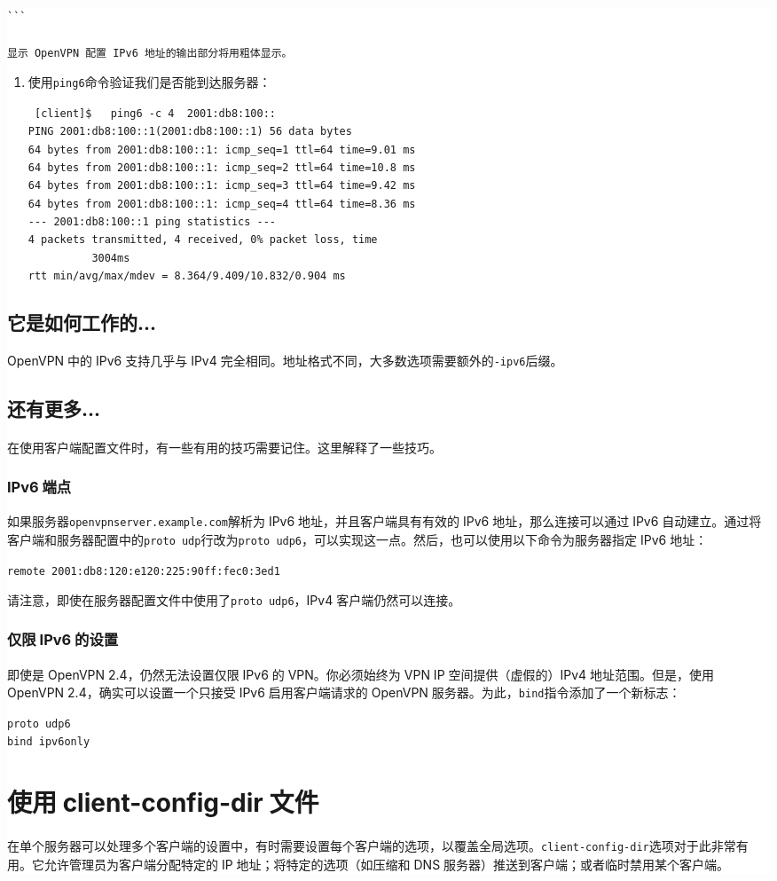     ```

    显示 OpenVPN 配置 IPv6 地址的输出部分将用粗体显示。

1.  使用`ping6`命令验证我们是否能到达服务器：

    ```
     [client]$   ping6 -c 4  2001:db8:100::
    PING 2001:db8:100::1(2001:db8:100::1) 56 data bytes
    64 bytes from 2001:db8:100::1: icmp_seq=1 ttl=64 time=9.01 ms
    64 bytes from 2001:db8:100::1: icmp_seq=2 ttl=64 time=10.8 ms
    64 bytes from 2001:db8:100::1: icmp_seq=3 ttl=64 time=9.42 ms
    64 bytes from 2001:db8:100::1: icmp_seq=4 ttl=64 time=8.36 ms
    --- 2001:db8:100::1 ping statistics ---
    4 packets transmitted, 4 received, 0% packet loss, time   
              3004ms
    rtt min/avg/max/mdev = 8.364/9.409/10.832/0.904 ms

    ```

## 它是如何工作的...

OpenVPN 中的 IPv6 支持几乎与 IPv4 完全相同。地址格式不同，大多数选项需要额外的`-ipv6`后缀。

## 还有更多...

在使用客户端配置文件时，有一些有用的技巧需要记住。这里解释了一些技巧。

### IPv6 端点

如果服务器`openvpnserver.example.com`解析为 IPv6 地址，并且客户端具有有效的 IPv6 地址，那么连接可以通过 IPv6 自动建立。通过将客户端和服务器配置中的`proto udp`行改为`proto udp6`，可以实现这一点。然后，也可以使用以下命令为服务器指定 IPv6 地址：

```
remote 2001:db8:120:e120:225:90ff:fec0:3ed1

```

请注意，即使在服务器配置文件中使用了`proto udp6`，IPv4 客户端仍然可以连接。

### 仅限 IPv6 的设置

即使是 OpenVPN 2.4，仍然无法设置仅限 IPv6 的 VPN。你必须始终为 VPN IP 空间提供（虚假的）IPv4 地址范围。但是，使用 OpenVPN 2.4，确实可以设置一个只接受 IPv6 启用客户端请求的 OpenVPN 服务器。为此，`bind`指令添加了一个新标志：

```
proto udp6 
bind ipv6only 

```

# 使用 client-config-dir 文件

在单个服务器可以处理多个客户端的设置中，有时需要设置每个客户端的选项，以覆盖全局选项。`client-config-dir`选项对于此非常有用。它允许管理员为客户端分配特定的 IP 地址；将特定的选项（如压缩和 DNS 服务器）推送到客户端；或者临时禁用某个客户端。
